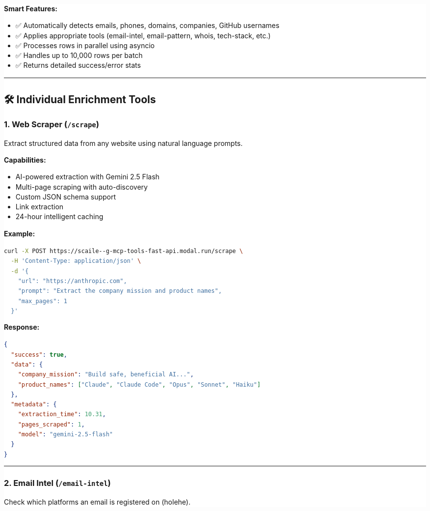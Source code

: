 **Smart Features:**
- ✅ Automatically detects emails, phones, domains, companies, GitHub usernames
- ✅ Applies appropriate tools (email-intel, email-pattern, whois, tech-stack, etc.)
- ✅ Processes rows in parallel using asyncio
- ✅ Handles up to 10,000 rows per batch
- ✅ Returns detailed success/error stats

---

## 🛠️ Individual Enrichment Tools

### 1. **Web Scraper** (`/scrape`)
Extract structured data from any website using natural language prompts.

**Capabilities:**
- AI-powered extraction with Gemini 2.5 Flash
- Multi-page scraping with auto-discovery
- Custom JSON schema support
- Link extraction
- 24-hour intelligent caching

**Example:**
```bash
curl -X POST https://scaile--g-mcp-tools-fast-api.modal.run/scrape \
  -H 'Content-Type: application/json' \
  -d '{
    "url": "https://anthropic.com",
    "prompt": "Extract the company mission and product names",
    "max_pages": 1
  }'
```

**Response:**
```json
{
  "success": true,
  "data": {
    "company_mission": "Build safe, beneficial AI...",
    "product_names": ["Claude", "Claude Code", "Opus", "Sonnet", "Haiku"]
  },
  "metadata": {
    "extraction_time": 10.31,
    "pages_scraped": 1,
    "model": "gemini-2.5-flash"
  }
}
```

---

### 2. **Email Intel** (`/email-intel`)
Check which platforms an email is registered on (holehe).
